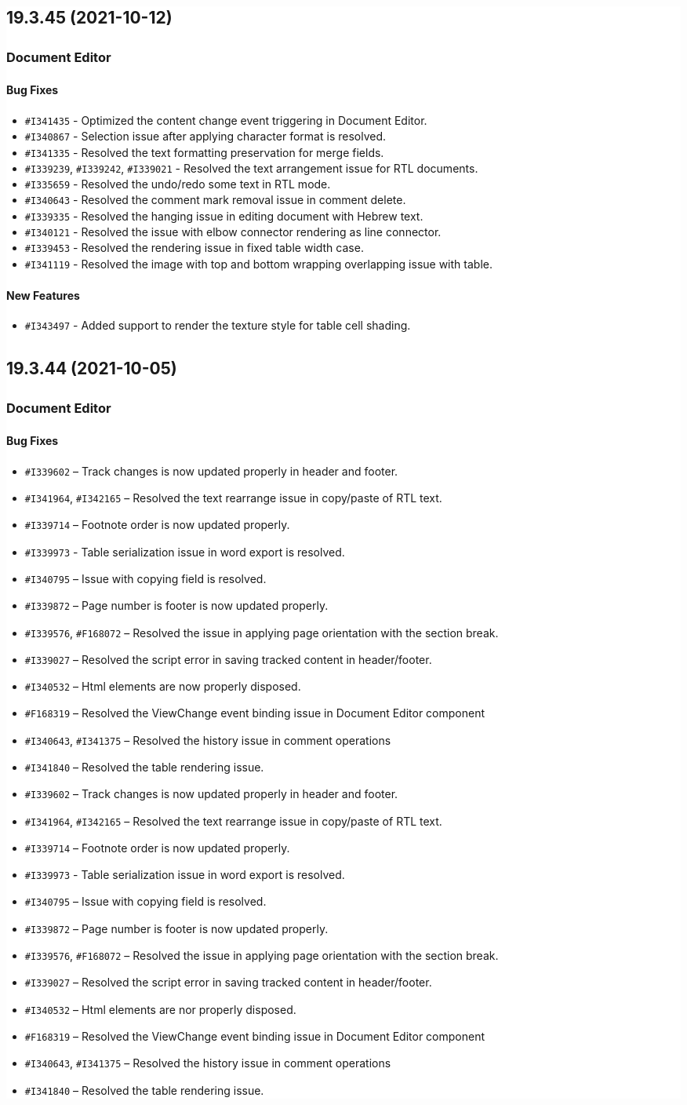 ## 19.3.45 (2021-10-12)

### Document Editor

#### Bug Fixes

- `#I341435` - Optimized the content change event triggering in Document Editor.
- `#I340867` - Selection issue after applying character format is resolved.
- `#I341335` - Resolved the text formatting preservation for merge fields.
- `#I339239`, `#I339242`, `#I339021` - Resolved the text arrangement issue for RTL documents.
- `#I335659` - Resolved the undo/redo some text in RTL mode.
- `#I340643` - Resolved the comment mark removal issue in comment delete.
- `#I339335` - Resolved the hanging issue in editing document with Hebrew text.
- `#I340121` - Resolved the issue with elbow connector rendering as line connector.
- `#I339453` - Resolved the rendering issue in fixed table width case.
- `#I341119` - Resolved the image with top and bottom wrapping overlapping issue with table.

#### New Features

- `#I343497` - Added support to render the texture style for table cell shading.

## 19.3.44 (2021-10-05)

### Document Editor

#### Bug Fixes

- `#I339602` – Track changes is now updated properly in header and footer.
- `#I341964`, `#I342165` – Resolved the text rearrange issue in copy/paste of RTL text.
- `#I339714` – Footnote order is now updated properly.
- `#I339973` - Table serialization issue in word export is resolved.
- `#I340795` – Issue with copying field is resolved.
- `#I339872` – Page number is footer is now updated properly.
- `#I339576`, `#F168072` – Resolved the issue in applying page orientation with the section break.
- `#I339027` – Resolved the script error in saving tracked content in header/footer.
- `#I340532` – Html elements are now properly disposed.
- `#F168319` – Resolved the ViewChange event binding issue in Document Editor component
- `#I340643`, `#I341375` – Resolved the history issue in comment operations
- `#I341840` – Resolved the table rendering issue.

- `#I339602` – Track changes is now updated properly in header and footer.
- `#I341964`, `#I342165` – Resolved the text rearrange issue in copy/paste of RTL text.
- `#I339714` – Footnote order is now updated properly.
- `#I339973` - Table serialization issue in word export is resolved.
- `#I340795` – Issue with copying field is resolved.
- `#I339872` – Page number is footer is now updated properly.
- `#I339576`, `#F168072` – Resolved the issue in applying page orientation with the section break.
- `#I339027` – Resolved the script error in saving tracked content in header/footer.
- `#I340532` – Html elements are nor properly disposed.
- `#F168319` – Resolved the ViewChange event binding issue in Document Editor component
- `#I340643`, `#I341375` – Resolved the history issue in comment operations
- `#I341840` – Resolved the table rendering issue.

